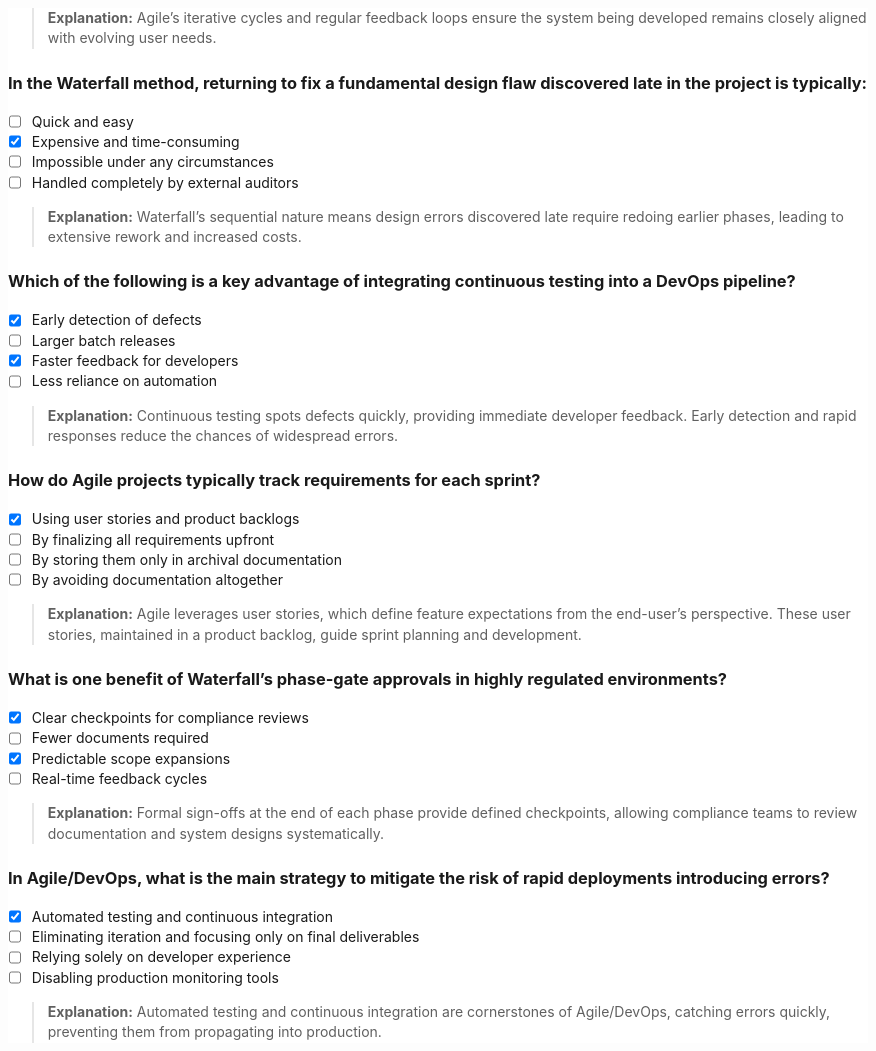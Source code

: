 > **Explanation:** Agile’s iterative cycles and regular feedback loops ensure the system being developed remains closely aligned with evolving user needs.  

### In the Waterfall method, returning to fix a fundamental design flaw discovered late in the project is typically:
- [ ] Quick and easy
- [x] Expensive and time-consuming
- [ ] Impossible under any circumstances
- [ ] Handled completely by external auditors

> **Explanation:** Waterfall’s sequential nature means design errors discovered late require redoing earlier phases, leading to extensive rework and increased costs.  

### Which of the following is a key advantage of integrating continuous testing into a DevOps pipeline?
- [x] Early detection of defects
- [ ] Larger batch releases
- [x] Faster feedback for developers
- [ ] Less reliance on automation

> **Explanation:** Continuous testing spots defects quickly, providing immediate developer feedback. Early detection and rapid responses reduce the chances of widespread errors.  

### How do Agile projects typically track requirements for each sprint?
- [x] Using user stories and product backlogs
- [ ] By finalizing all requirements upfront
- [ ] By storing them only in archival documentation
- [ ] By avoiding documentation altogether

> **Explanation:** Agile leverages user stories, which define feature expectations from the end-user’s perspective. These user stories, maintained in a product backlog, guide sprint planning and development.  

### What is one benefit of Waterfall’s phase-gate approvals in highly regulated environments?
- [x] Clear checkpoints for compliance reviews
- [ ] Fewer documents required
- [x] Predictable scope expansions
- [ ] Real-time feedback cycles

> **Explanation:** Formal sign-offs at the end of each phase provide defined checkpoints, allowing compliance teams to review documentation and system designs systematically.  

### In Agile/DevOps, what is the main strategy to mitigate the risk of rapid deployments introducing errors?
- [x] Automated testing and continuous integration
- [ ] Eliminating iteration and focusing only on final deliverables
- [ ] Relying solely on developer experience
- [ ] Disabling production monitoring tools

> **Explanation:** Automated testing and continuous integration are cornerstones of Agile/DevOps, catching errors quickly, preventing them from propagating into production.  
